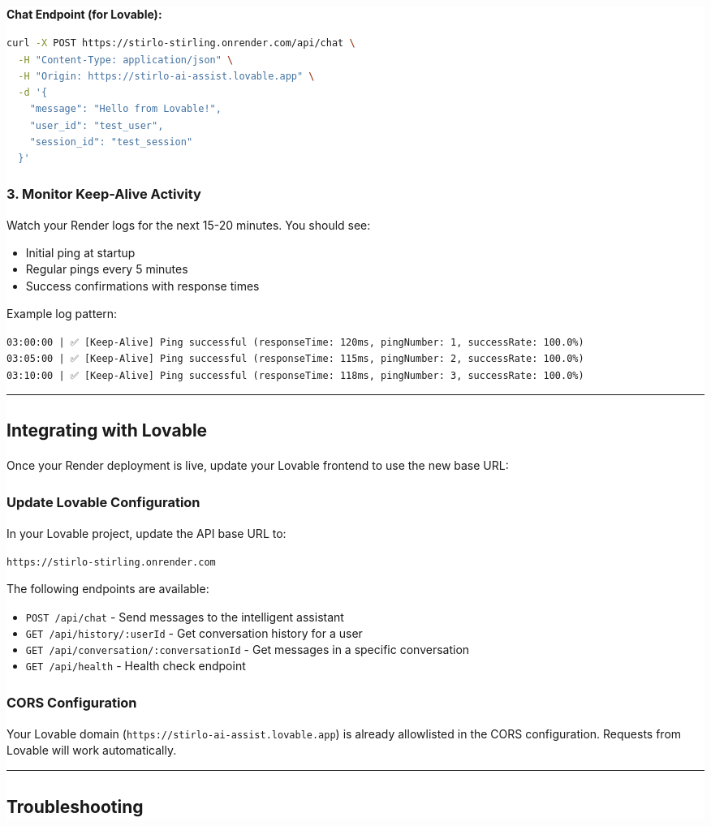 **Chat Endpoint (for Lovable):**
```bash
curl -X POST https://stirlo-stirling.onrender.com/api/chat \
  -H "Content-Type: application/json" \
  -H "Origin: https://stirlo-ai-assist.lovable.app" \
  -d '{
    "message": "Hello from Lovable!",
    "user_id": "test_user",
    "session_id": "test_session"
  }'
```

### 3. Monitor Keep-Alive Activity

Watch your Render logs for the next 15-20 minutes. You should see:
- Initial ping at startup
- Regular pings every 5 minutes
- Success confirmations with response times

Example log pattern:
```
03:00:00 | ✅ [Keep-Alive] Ping successful (responseTime: 120ms, pingNumber: 1, successRate: 100.0%)
03:05:00 | ✅ [Keep-Alive] Ping successful (responseTime: 115ms, pingNumber: 2, successRate: 100.0%)
03:10:00 | ✅ [Keep-Alive] Ping successful (responseTime: 118ms, pingNumber: 3, successRate: 100.0%)
```

---

## Integrating with Lovable

Once your Render deployment is live, update your Lovable frontend to use the new base URL:

### Update Lovable Configuration

In your Lovable project, update the API base URL to:
```
https://stirlo-stirling.onrender.com
```

The following endpoints are available:
- `POST /api/chat` - Send messages to the intelligent assistant
- `GET /api/history/:userId` - Get conversation history for a user
- `GET /api/conversation/:conversationId` - Get messages in a specific conversation
- `GET /api/health` - Health check endpoint

### CORS Configuration
Your Lovable domain (`https://stirlo-ai-assist.lovable.app`) is already allowlisted in the CORS configuration. Requests from Lovable will work automatically.

---

## Troubleshooting
